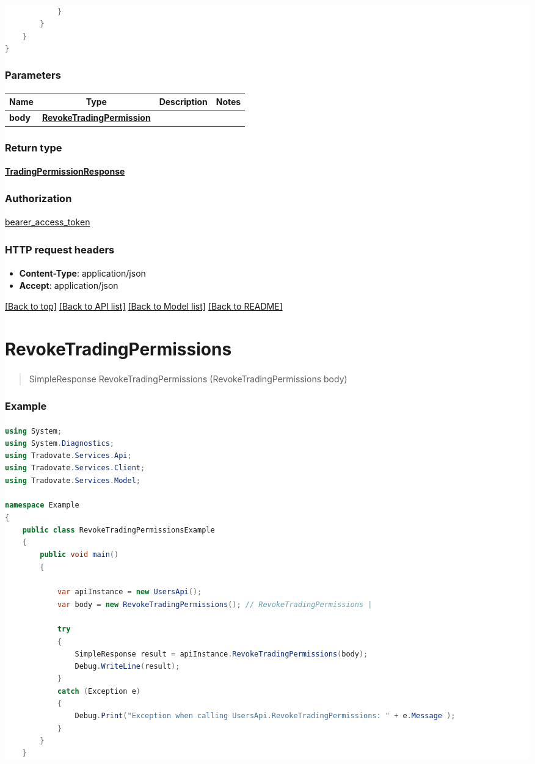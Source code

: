```csharp
            }
        }
    }
}
```

### Parameters

Name | Type | Description  | Notes
------------- | ------------- | ------------- | -------------
 **body** | [**RevokeTradingPermission**](RevokeTradingPermission.md)|  | 

### Return type

[**TradingPermissionResponse**](TradingPermissionResponse.md)

### Authorization

[bearer_access_token](../README.md#bearer_access_token)

### HTTP request headers

 - **Content-Type**: application/json
 - **Accept**: application/json

[[Back to top]](#) [[Back to API list]](../README.md#documentation-for-api-endpoints) [[Back to Model list]](../README.md#documentation-for-models) [[Back to README]](../README.md)
<a name="revoketradingpermissions"></a>
# **RevokeTradingPermissions**
> SimpleResponse RevokeTradingPermissions (RevokeTradingPermissions body)



### Example
```csharp
using System;
using System.Diagnostics;
using Tradovate.Services.Api;
using Tradovate.Services.Client;
using Tradovate.Services.Model;

namespace Example
{
    public class RevokeTradingPermissionsExample
    {
        public void main()
        {

            var apiInstance = new UsersApi();
            var body = new RevokeTradingPermissions(); // RevokeTradingPermissions | 

            try
            {
                SimpleResponse result = apiInstance.RevokeTradingPermissions(body);
                Debug.WriteLine(result);
            }
            catch (Exception e)
            {
                Debug.Print("Exception when calling UsersApi.RevokeTradingPermissions: " + e.Message );
            }
        }
    }
```
